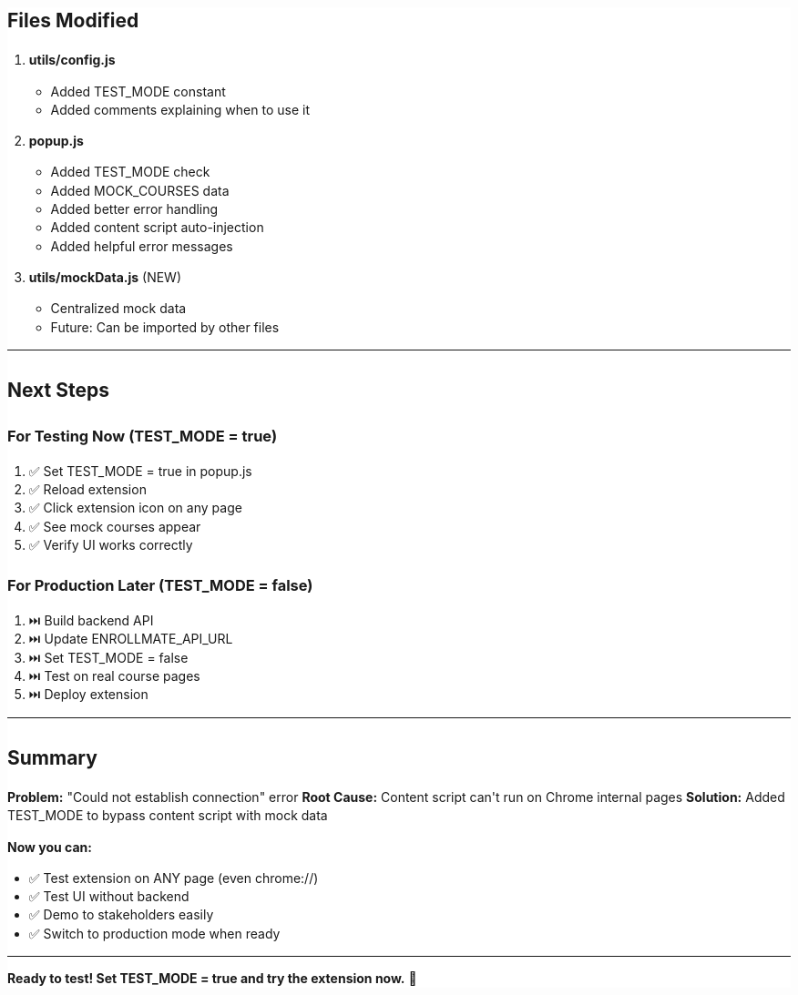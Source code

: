 
## Files Modified

1. **utils/config.js**
   - Added TEST_MODE constant
   - Added comments explaining when to use it

2. **popup.js**
   - Added TEST_MODE check
   - Added MOCK_COURSES data
   - Added better error handling
   - Added content script auto-injection
   - Added helpful error messages

3. **utils/mockData.js** (NEW)
   - Centralized mock data
   - Future: Can be imported by other files

---

## Next Steps

### For Testing Now (TEST_MODE = true)
1. ✅ Set TEST_MODE = true in popup.js
2. ✅ Reload extension
3. ✅ Click extension icon on any page
4. ✅ See mock courses appear
5. ✅ Verify UI works correctly

### For Production Later (TEST_MODE = false)
1. ⏭️ Build backend API
2. ⏭️ Update ENROLLMATE_API_URL
3. ⏭️ Set TEST_MODE = false
4. ⏭️ Test on real course pages
5. ⏭️ Deploy extension

---

## Summary

**Problem:** "Could not establish connection" error
**Root Cause:** Content script can't run on Chrome internal pages
**Solution:** Added TEST_MODE to bypass content script with mock data

**Now you can:**
- ✅ Test extension on ANY page (even chrome://)
- ✅ Test UI without backend
- ✅ Demo to stakeholders easily
- ✅ Switch to production mode when ready

---

**Ready to test! Set TEST_MODE = true and try the extension now.** 🚀

